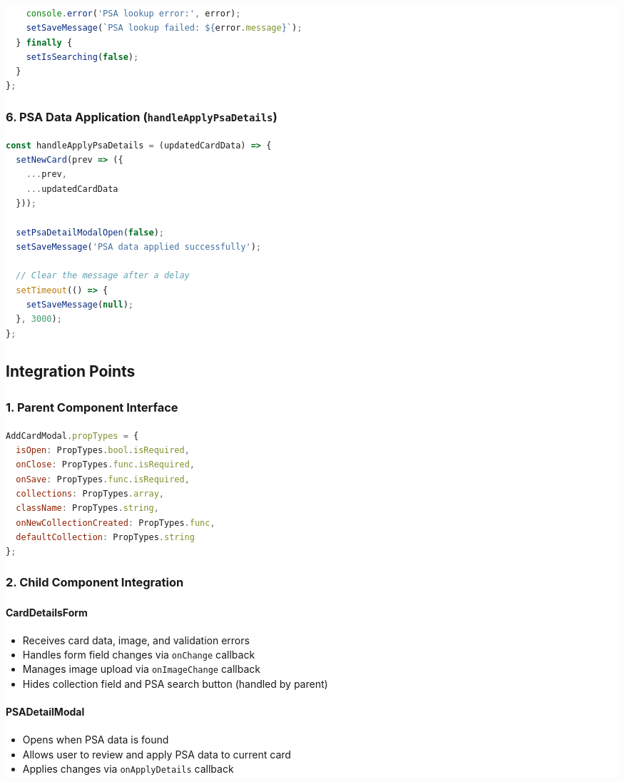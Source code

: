 ```javascript
    console.error('PSA lookup error:', error);
    setSaveMessage(`PSA lookup failed: ${error.message}`);
  } finally {
    setIsSearching(false);
  }
};
```

### 6. PSA Data Application (`handleApplyPsaDetails`)
```javascript
const handleApplyPsaDetails = (updatedCardData) => {
  setNewCard(prev => ({
    ...prev,
    ...updatedCardData
  }));
  
  setPsaDetailModalOpen(false);
  setSaveMessage('PSA data applied successfully');
  
  // Clear the message after a delay
  setTimeout(() => {
    setSaveMessage(null);
  }, 3000);
};
```

## Integration Points

### 1. Parent Component Interface
```javascript
AddCardModal.propTypes = {
  isOpen: PropTypes.bool.isRequired,
  onClose: PropTypes.func.isRequired,
  onSave: PropTypes.func.isRequired,
  collections: PropTypes.array,
  className: PropTypes.string,
  onNewCollectionCreated: PropTypes.func,
  defaultCollection: PropTypes.string
};
```

### 2. Child Component Integration

#### CardDetailsForm
- Receives card data, image, and validation errors
- Handles form field changes via `onChange` callback
- Manages image upload via `onImageChange` callback
- Hides collection field and PSA search button (handled by parent)

#### PSADetailModal
- Opens when PSA data is found
- Allows user to review and apply PSA data to current card
- Applies changes via `onApplyDetails` callback

